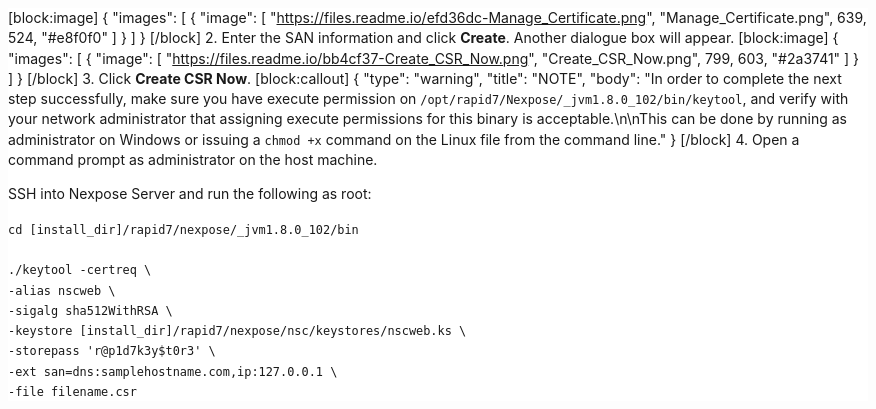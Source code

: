 [block:image]
{
  "images": [
    {
      "image": [
        "https://files.readme.io/efd36dc-Manage_Certificate.png",
        "Manage_Certificate.png",
        639,
        524,
        "#e8f0f0"
      ]
    }
  ]
}
[/block]
2. Enter the SAN information and click **Create**.  Another dialogue box will appear.
[block:image]
{
  "images": [
    {
      "image": [
        "https://files.readme.io/bb4cf37-Create_CSR_Now.png",
        "Create_CSR_Now.png",
        799,
        603,
        "#2a3741"
      ]
    }
  ]
}
[/block]
3. Click **Create CSR Now**.
[block:callout]
{
  "type": "warning",
  "title": "NOTE",
  "body": "In order to complete the next step successfully, make sure you have execute permission on `/opt/rapid7/Nexpose/_jvm1.8.0_102/bin/keytool`, and verify with your network administrator that assigning execute permissions for this binary is acceptable.\n\nThis can be done by running as administrator on Windows or issuing a `chmod +x` command on the Linux file from the command line."
}
[/block]
4. Open a command prompt as administrator on the host machine.

SSH into Nexpose Server and run the following as root:

```
cd [install_dir]/rapid7/nexpose/_jvm1.8.0_102/bin

./keytool -certreq \
-alias nscweb \
-sigalg sha512WithRSA \
-keystore [install_dir]/rapid7/nexpose/nsc/keystores/nscweb.ks \
-storepass 'r@p1d7k3y$t0r3' \
-ext san=dns:samplehostname.com,ip:127.0.0.1 \
-file filename.csr
```
